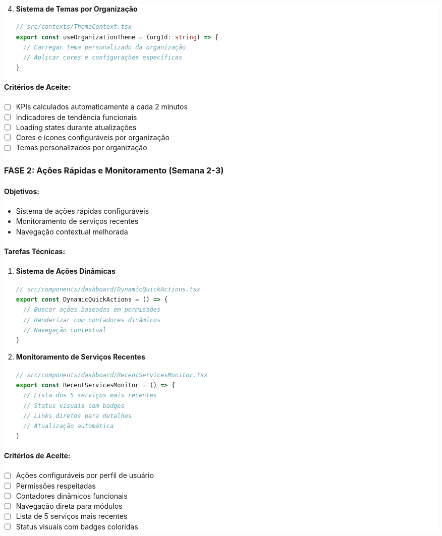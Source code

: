 4. **Sistema de Temas por Organização**
   ```typescript
   // src/contexts/ThemeContext.tsx
   export const useOrganizationTheme = (orgId: string) => {
     // Carregar tema personalizado da organização
     // Aplicar cores e configurações específicas
   }
   ```

#### Critérios de Aceite:
- [ ] KPIs calculados automaticamente a cada 2 minutos
- [ ] Indicadores de tendência funcionais
- [ ] Loading states durante atualizações
- [ ] Cores e ícones configuráveis por organização
- [ ] Temas personalizados por organização

### **FASE 2: Ações Rápidas e Monitoramento** (Semana 2-3)

#### Objetivos:
- Sistema de ações rápidas configuráveis
- Monitoramento de serviços recentes
- Navegação contextual melhorada

#### Tarefas Técnicas:

1. **Sistema de Ações Dinâmicas**
   ```typescript
   // src/components/dashboard/DynamicQuickActions.tsx
   export const DynamicQuickActions = () => {
     // Buscar ações baseadas em permissões
     // Renderizar com contadores dinâmicos
     // Navegação contextual
   }
   ```

2. **Monitoramento de Serviços Recentes**
   ```typescript
   // src/components/dashboard/RecentServicesMonitor.tsx
   export const RecentServicesMonitor = () => {
     // Lista dos 5 serviços mais recentes
     // Status visuais com badges
     // Links diretos para detalhes
     // Atualização automática
   }
   ```

#### Critérios de Aceite:
- [ ] Ações configuráveis por perfil de usuário
- [ ] Permissões respeitadas
- [ ] Contadores dinâmicos funcionais
- [ ] Navegação direta para módulos
- [ ] Lista de 5 serviços mais recentes
- [ ] Status visuais com badges coloridas
